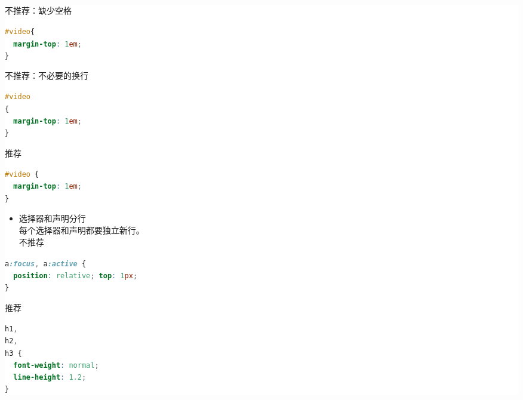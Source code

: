 不推荐：缺少空格
```css
#video{
  margin-top: 1em;
}
```
不推荐：不必要的换行
```css
#video
{
  margin-top: 1em;
}
```
推荐
```css
#video {
  margin-top: 1em;
}
```
* 选择器和声明分行 <br>
每个选择器和声明都要独立新行。<br>
不推荐
```css
a:focus, a:active {
  position: relative; top: 1px;
}
```
推荐
```css
h1,
h2,
h3 {
  font-weight: normal;
  line-height: 1.2;
}
```
